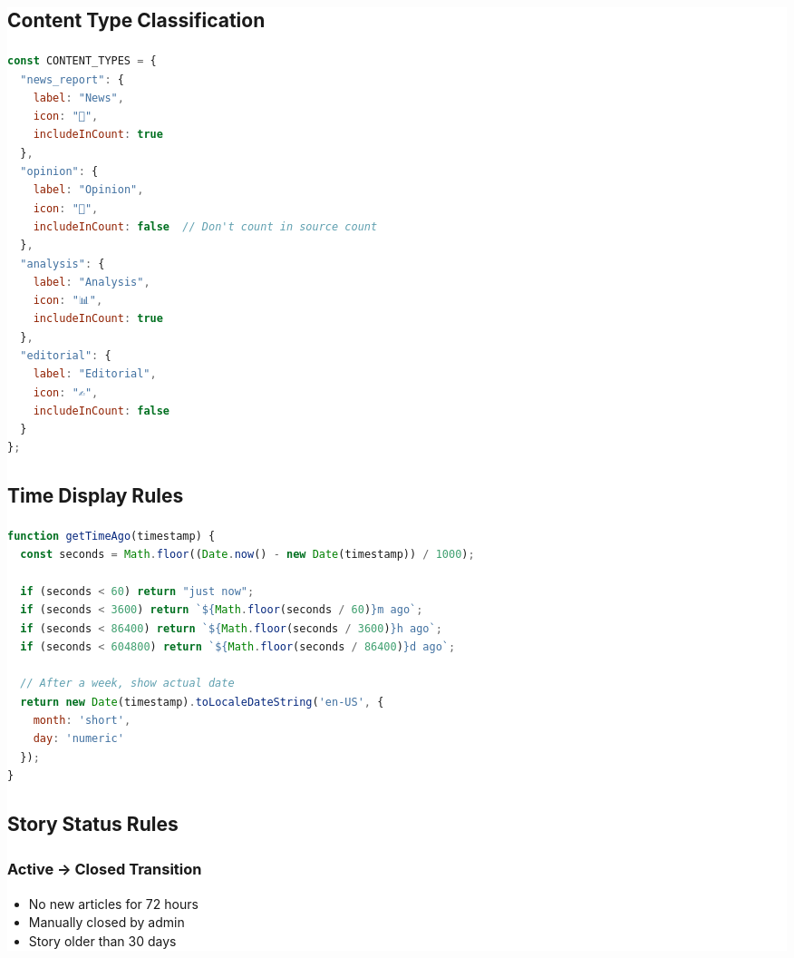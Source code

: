 ## Content Type Classification

```javascript
const CONTENT_TYPES = {
  "news_report": {
    label: "News",
    icon: "📰",
    includeInCount: true
  },
  "opinion": {
    label: "Opinion",
    icon: "💭",
    includeInCount: false  // Don't count in source count
  },
  "analysis": {
    label: "Analysis",
    icon: "📊",
    includeInCount: true
  },
  "editorial": {
    label: "Editorial",
    icon: "✍️",
    includeInCount: false
  }
};
```

## Time Display Rules

```javascript
function getTimeAgo(timestamp) {
  const seconds = Math.floor((Date.now() - new Date(timestamp)) / 1000);
  
  if (seconds < 60) return "just now";
  if (seconds < 3600) return `${Math.floor(seconds / 60)}m ago`;
  if (seconds < 86400) return `${Math.floor(seconds / 3600)}h ago`;
  if (seconds < 604800) return `${Math.floor(seconds / 86400)}d ago`;
  
  // After a week, show actual date
  return new Date(timestamp).toLocaleDateString('en-US', {
    month: 'short',
    day: 'numeric'
  });
}
```

## Story Status Rules

### Active → Closed Transition
- No new articles for 72 hours
- Manually closed by admin
- Story older than 30 days
